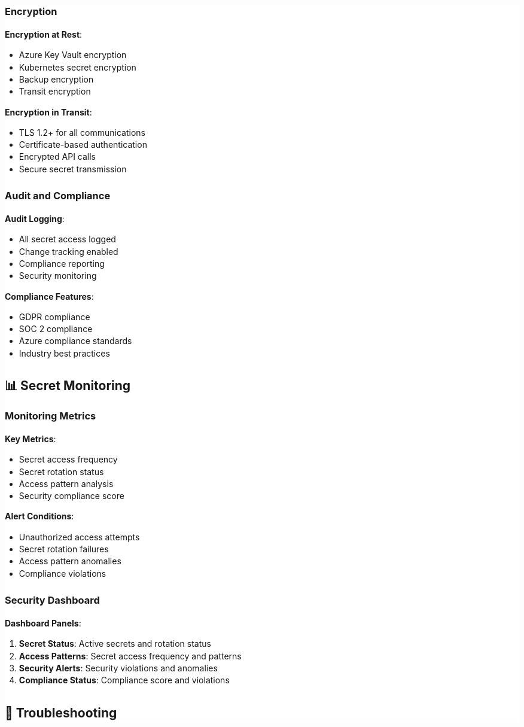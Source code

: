 ### Encryption

**Encryption at Rest**:
- Azure Key Vault encryption
- Kubernetes secret encryption
- Backup encryption
- Transit encryption

**Encryption in Transit**:
- TLS 1.2+ for all communications
- Certificate-based authentication
- Encrypted API calls
- Secure secret transmission

### Audit and Compliance

**Audit Logging**:
- All secret access logged
- Change tracking enabled
- Compliance reporting
- Security monitoring

**Compliance Features**:
- GDPR compliance
- SOC 2 compliance
- Azure compliance standards
- Industry best practices

## 📊 Secret Monitoring

### Monitoring Metrics

**Key Metrics**:
- Secret access frequency
- Secret rotation status
- Access pattern analysis
- Security compliance score

**Alert Conditions**:
- Unauthorized access attempts
- Secret rotation failures
- Access pattern anomalies
- Compliance violations

### Security Dashboard

**Dashboard Panels**:
1. **Secret Status**: Active secrets and rotation status
2. **Access Patterns**: Secret access frequency and patterns
3. **Security Alerts**: Security violations and anomalies
4. **Compliance Status**: Compliance score and violations

## 🔧 Troubleshooting
